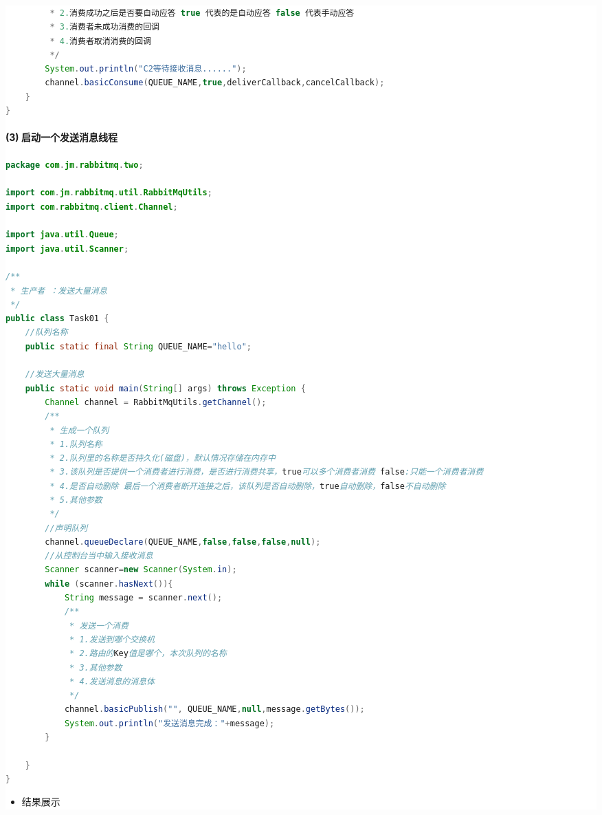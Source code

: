 ```java
         * 2.消费成功之后是否要自动应答 true 代表的是自动应答 false 代表手动应答
         * 3.消费者未成功消费的回调
         * 4.消费者取消消费的回调
         */
        System.out.println("C2等待接收消息......");
        channel.basicConsume(QUEUE_NAME,true,deliverCallback,cancelCallback);
    }
}
```
#### (3) 启动一个发送消息线程
```java
package com.jm.rabbitmq.two;

import com.jm.rabbitmq.util.RabbitMqUtils;
import com.rabbitmq.client.Channel;

import java.util.Queue;
import java.util.Scanner;

/**
 * 生产者 ：发送大量消息
 */
public class Task01 {
    //队列名称
    public static final String QUEUE_NAME="hello";

    //发送大量消息
    public static void main(String[] args) throws Exception {
        Channel channel = RabbitMqUtils.getChannel();
        /**
         * 生成一个队列
         * 1.队列名称
         * 2.队列里的名称是否持久化(磁盘)，默认情况存储在内存中
         * 3.该队列是否提供一个消费者进行消费，是否进行消费共享，true可以多个消费者消费 false:只能一个消费者消费
         * 4.是否自动删除 最后一个消费者断开连接之后，该队列是否自动删除，true自动删除，false不自动删除
         * 5.其他参数
         */
        //声明队列
        channel.queueDeclare(QUEUE_NAME,false,false,false,null);
        //从控制台当中输入接收消息
        Scanner scanner=new Scanner(System.in);
        while (scanner.hasNext()){
            String message = scanner.next();
            /**
             * 发送一个消费
             * 1.发送到哪个交换机
             * 2.路由的Key值是哪个，本次队列的名称
             * 3.其他参数
             * 4.发送消息的消息体
             */
            channel.basicPublish("", QUEUE_NAME,null,message.getBytes());
            System.out.println("发送消息完成："+message);
        }

    }
}
```
- 结果展示
